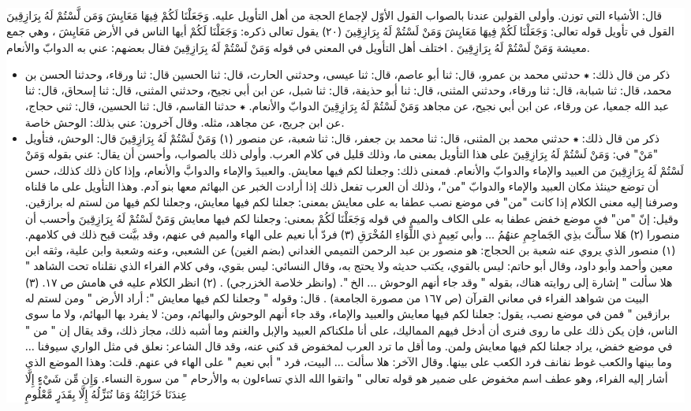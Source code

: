 قال: الأشياء التي توزن.
وأولى القولين عندنا بالصواب القول الأوّل لإجماع الحجة من أهل التأويل عليه.
وَجَعَلْنَا لَكُمْ فِيهَا مَعَايِشَ وَمَن لَّسْتُمْ لَهُ بِرَازِقِينَ
القول في تأويل قوله تعالى: وَجَعَلْنَا لَكُمْ فِيهَا مَعَايِشَ وَمَنْ لَسْتُمْ لَهُ بِرَازِقِينَ (٢٠) 
يقول تعالى ذكره:
وَجَعَلْنَا لَكُمْ
أيها الناس في الأرض
مَعَايِشَ
، وهي جمع معيشة
وَمَنْ لَسْتُمْ لَهُ بِرَازِقِينَ
.
اختلف أهل التأويل في المعني في قوله
وَمَنْ لَسْتُمْ لَهُ بِرَازِقِينَ
فقال بعضهم: عني به الدوابّ والأنعام.
* ذكر من قال ذلك:
⁕ حدثني محمد بن عمرو، قال: ثنا أبو عاصم، قال: ثنا عيسى، وحدثني الحارث، قال: ثنا الحسين قال: ثنا ورقاء، وحدثنا الحسن بن محمد، قال: ثنا شبابة، قال: ثنا ورقاء، وحدثني المثنى، قال: ثنا أبو حذيفة، قال: ثنا شبل، عن ابن أبي نجيح، وحدثني المثنى، قال: ثنا إسحاق، قال: ثنا عبد الله جمعيا، عن ورقاء، عن ابن أبي نجيح، عن مجاهد
وَمَنْ لَسْتُمْ لَهُ بِرَازِقِينَ
الدوابّ والأنعام.
⁕ حدثنا القاسم، قال: ثنا الحسين، قال: ثني حجاج، عن ابن جريج، عن مجاهد، مثله.
وقال آخرون: عني بذلك: الوحش خاصة.
* ذكر من قال ذلك:
⁕ حدثني محمد بن المثنى، قال: ثنا محمد بن جعفر، قال: ثنا شعبة، عن منصور
(١)
وَمَنْ لَسْتُمْ لَهُ بِرَازِقِينَ
قال: الوحش، فتأويل "مَنْ" في:
وَمَنْ لَسْتُمْ لَهُ بِرَازِقِينَ
على هذا التأويل بمعنى ما، وذلك قليل في كلام العرب.
وأولى ذلك بالصواب، وأحسن أن يقال: عني بقوله
وَمَنْ لَسْتُمْ لَهُ بِرَازِقِينَ
من العبيد والإماء والدوابّ والأنعام. فمعنى ذلك: وجعلنا لكم فيها معايش. والعبيدَ والإماء والدوابَّ والأنعام، وإذا كان ذلك كذلك، حسن أن توضع حينئذ مكان العبيد والإماء والدوابّ "من"، وذلك أن العرب تفعل ذلك إذا أرادت الخبر عن البهائم معها بنو آدم. وهذا التأويل على ما قلناه وصرفنا إليه معنى الكلام إذا كانت "من" في موضع نصب عطفا به على معايش بمعنى: جعلنا لكم فيها معايش، وجعلنا لكم فيها من لستم له برازقين. وقيل: إنّ "من" في موضع خفض عطفا به على الكاف والميم في قوله
وَجَعَلْنَا لَكُمْ
بمعنى: وجعلنا لكم فيها معايش
وَمَنْ لَسْتُمْ لَهُ بِرَازِقِينَ
وأحسب أن منصورا
(٢)
هَلا سألْتَ بذِي الجَماجِمِ عنهُمُ ... وأبي نَعِيمٍ ذي اللِّوَاءِ المُخْرَقِ
(٣)
فردّ أبا نعيم على الهاء والميم في عنهم، وقد بيَّنت قبح ذلك في كلامهم.
(١)
منصور الذي يروي عنه شعبة بن الحجاج: هو منصور بن عبد الرحمن التميمي الغداني (بضم الغين) عن الشعبي، وعنه وشعبة وابن علية، وثقه ابن معين وأحمد وأبو داود، وقال أبو حاتم: ليس بالقوي، يكتب حديثه ولا يحتج به، وقال النسائي: ليس بقوي، وفي كلام الفراء الذي نقلناه تحت الشاهد " هلا سألت " إشارة إلى روايته هناك، بقوله " وقد جاء أنهم الوحوش ... الخ ". (وانظر خلاصة الخزرجي) .
(٢)
انظر الكلام عليه في هامش ص ١٧.
(٣)
البيت من شواهد الفراء في معاني القرآن (ص ١٦٧ من مصورة الجامعة) . قال: وقوله " وجعلنا لكم فيها معايش ": أراد الأرض " ومن لستم له برازقين " فمن في موضع نصب، يقول: جعلنا لكم فيها معايش والعبيد والإماء، وقد جاء أنهم الوحوش والبهائم، ومن: لا يفرد بها البهائم، ولا ما سوى الناس، فإن يكن ذلك على ما روى فنرى أن أدخل فيهم المماليك، على أنا ملكناكم العبيد والإبل والغنم وما أشبه ذلك، مجاز ذلك، وقد يقال إن " من " في موضع خفض، يراد جعلنا لكم فيها معايش ولمن. وما أقل ما ترد العرب لمخفوض قد كني عنه، وقد قال الشاعر: نعلق في مثل الواري سيوفنا ... وما بينها والكعب غوط نفانف
فرد الكعب على بينها. وقال الآخر: هلا سألت ... البيت، فرد " أبي نعيم " على الهاء في عنهم.
قلت: وهذا الموضع الذي أشار إليه الفراء، وهو عطف اسم مخفوض على ضمير هو قوله تعالى " واتقوا الله الذي تساءلون به والأرحام " من سورة النساء.
وَإِن مِّن شَيْءٍ إِلَّا عِندَنَا خَزَائِنُهُ وَمَا نُنَزِّلُهُ إِلَّا بِقَدَرٍ مَّعْلُومٍ
